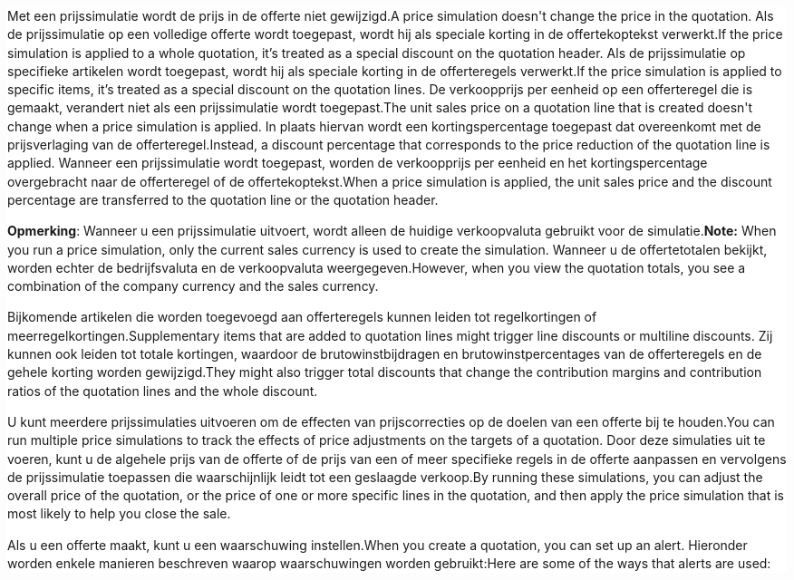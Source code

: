 <span data-ttu-id="f05e5-111">Met een prijssimulatie wordt de prijs in de offerte niet gewijzigd.</span><span class="sxs-lookup"><span data-stu-id="f05e5-111">A price simulation doesn't change the price in the quotation.</span></span> <span data-ttu-id="f05e5-112">Als de prijssimulatie op een volledige offerte wordt toegepast, wordt hij als speciale korting in de offertekoptekst verwerkt.</span><span class="sxs-lookup"><span data-stu-id="f05e5-112">If the price simulation is applied to a whole quotation, it’s treated as a special discount on the quotation header.</span></span> <span data-ttu-id="f05e5-113">Als de prijssimulatie op specifieke artikelen wordt toegepast, wordt hij als speciale korting in de offerteregels verwerkt.</span><span class="sxs-lookup"><span data-stu-id="f05e5-113">If the price simulation is applied to specific items, it’s treated as a special discount on the quotation lines.</span></span> <span data-ttu-id="f05e5-114">De verkoopprijs per eenheid op een offerteregel die is gemaakt, verandert niet als een prijssimulatie wordt toegepast.</span><span class="sxs-lookup"><span data-stu-id="f05e5-114">The unit sales price on a quotation line that is created doesn't change when a price simulation is applied.</span></span> <span data-ttu-id="f05e5-115">In plaats hiervan wordt een kortingspercentage toegepast dat overeenkomt met de prijsverlaging van de offerteregel.</span><span class="sxs-lookup"><span data-stu-id="f05e5-115">Instead, a discount percentage that corresponds to the price reduction of the quotation line is applied.</span></span> <span data-ttu-id="f05e5-116">Wanneer een prijssimulatie wordt toegepast, worden de verkoopprijs per eenheid en het kortingspercentage overgebracht naar de offerteregel of de offertekoptekst.</span><span class="sxs-lookup"><span data-stu-id="f05e5-116">When a price simulation is applied, the unit sales price and the discount percentage are transferred to the quotation line or the quotation header.</span></span>  

<span data-ttu-id="f05e5-117">**Opmerking**: Wanneer u een prijssimulatie uitvoert, wordt alleen de huidige verkoopvaluta gebruikt voor de simulatie.</span><span class="sxs-lookup"><span data-stu-id="f05e5-117">**Note:** When you run a price simulation, only the current sales currency is used to create the simulation.</span></span> <span data-ttu-id="f05e5-118">Wanneer u de offertetotalen bekijkt, worden echter de bedrijfsvaluta en de verkoopvaluta weergegeven.</span><span class="sxs-lookup"><span data-stu-id="f05e5-118">However, when you view the quotation totals, you see a combination of the company currency and the sales currency.</span></span>  

<span data-ttu-id="f05e5-119">Bijkomende artikelen die worden toegevoegd aan offerteregels kunnen leiden tot regelkortingen of meerregelkortingen.</span><span class="sxs-lookup"><span data-stu-id="f05e5-119">Supplementary items that are added to quotation lines might trigger line discounts or multiline discounts.</span></span> <span data-ttu-id="f05e5-120">Zij kunnen ook leiden tot totale kortingen, waardoor de brutowinstbijdragen en brutowinstpercentages van de offerteregels en de gehele korting worden gewijzigd.</span><span class="sxs-lookup"><span data-stu-id="f05e5-120">They might also trigger total discounts that change the contribution margins and contribution ratios of the quotation lines and the whole discount.</span></span>  

<span data-ttu-id="f05e5-121">U kunt meerdere prijssimulaties uitvoeren om de effecten van prijscorrecties op de doelen van een offerte bij te houden.</span><span class="sxs-lookup"><span data-stu-id="f05e5-121">You can run multiple price simulations to track the effects of price adjustments on the targets of a quotation.</span></span> <span data-ttu-id="f05e5-122">Door deze simulaties uit te voeren, kunt u de algehele prijs van de offerte of de prijs van een of meer specifieke regels in de offerte aanpassen en vervolgens de prijssimulatie toepassen die waarschijnlijk leidt tot een geslaagde verkoop.</span><span class="sxs-lookup"><span data-stu-id="f05e5-122">By running these simulations, you can adjust the overall price of the quotation, or the price of one or more specific lines in the quotation, and then apply the price simulation that is most likely to help you close the sale.</span></span>  

<span data-ttu-id="f05e5-123">Als u een offerte maakt, kunt u een waarschuwing instellen.</span><span class="sxs-lookup"><span data-stu-id="f05e5-123">When you create a quotation, you can set up an alert.</span></span> <span data-ttu-id="f05e5-124">Hieronder worden enkele manieren beschreven waarop waarschuwingen worden gebruikt:</span><span class="sxs-lookup"><span data-stu-id="f05e5-124">Here are some of the ways that alerts are used:</span></span>

